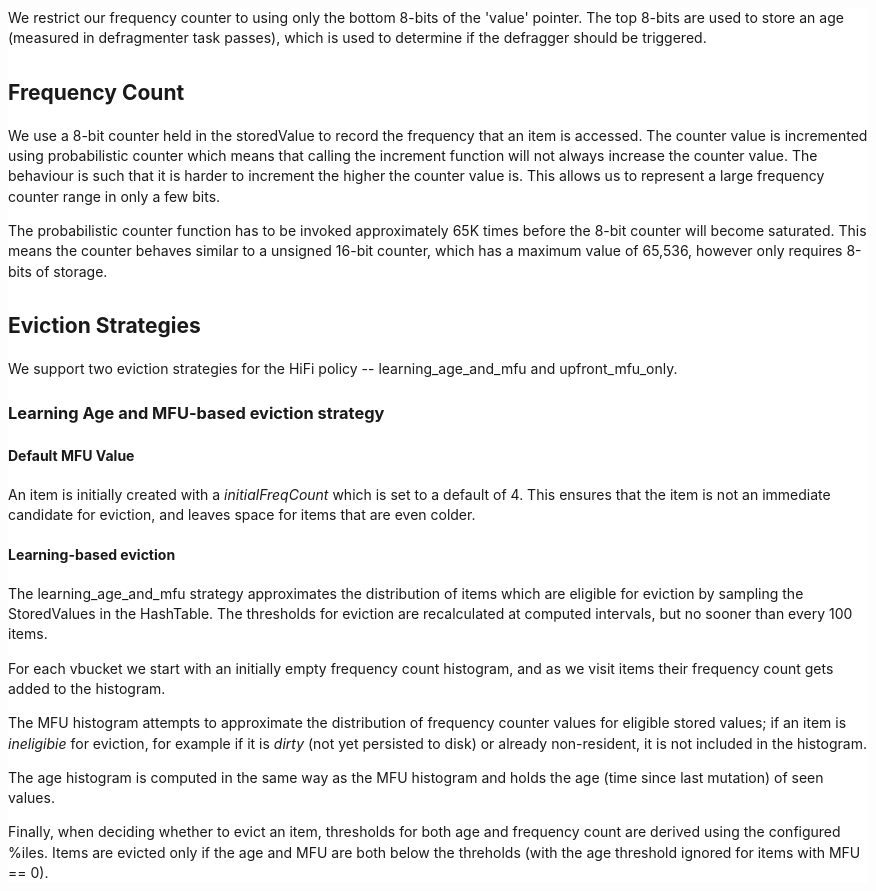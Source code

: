 We restrict our frequency counter to using only the bottom 8-bits of the 'value'
pointer. The top 8-bits are used to store an age (measured in defragmenter task
passes), which is used to determine if the defragger should be triggered.

## Frequency Count

We use a 8-bit counter held in the storedValue to record the frequency that an
item is accessed. The counter value is incremented using probabilistic counter
which means that calling the increment function will not always increase the
counter value. The behaviour is such that it is harder to increment the higher
the counter value is. This allows us to represent a large frequency counter
range in only a few bits.

The probabilistic counter function has to be invoked approximately 65K times
before the 8-bit counter will become saturated. This means the counter behaves
similar to a unsigned 16-bit counter, which has a maximum value of 65,536,
however only requires 8-bits of storage.

## Eviction Strategies

We support two eviction strategies for the HiFi policy -- learning_age_and_mfu
and upfront_mfu_only.

### Learning Age and MFU-based eviction strategy

#### Default MFU Value

An item is initially created with a *initialFreqCount* which is set to a default
of 4. This ensures that the item is not an immediate candidate for eviction, and
leaves space for items that are even colder.

#### Learning-based eviction

The learning_age_and_mfu strategy approximates the distribution of items which
are eligible for eviction by sampling the StoredValues in the HashTable. The
thresholds for eviction are recalculated at computed intervals, but no sooner
than every 100 items.

For each vbucket we start with an initially empty frequency count histogram, and
as we visit items their frequency count gets added to the histogram.

The MFU histogram attempts to approximate the distribution of frequency counter
values for eligible stored values; if an item is _ineligibie_ for eviction, for
example if it is *dirty* (not yet persisted to disk) or already non-resident, it
is not included in the histogram.

The age histogram is computed in the same way as the MFU histogram and holds the
age (time since last mutation) of seen values.

Finally, when deciding whether to evict an item, thresholds for both age and
frequency count are derived using the configured %iles. Items are evicted
only if the age and MFU are both below the threholds (with the age threshold
ignored for items with MFU == 0).
